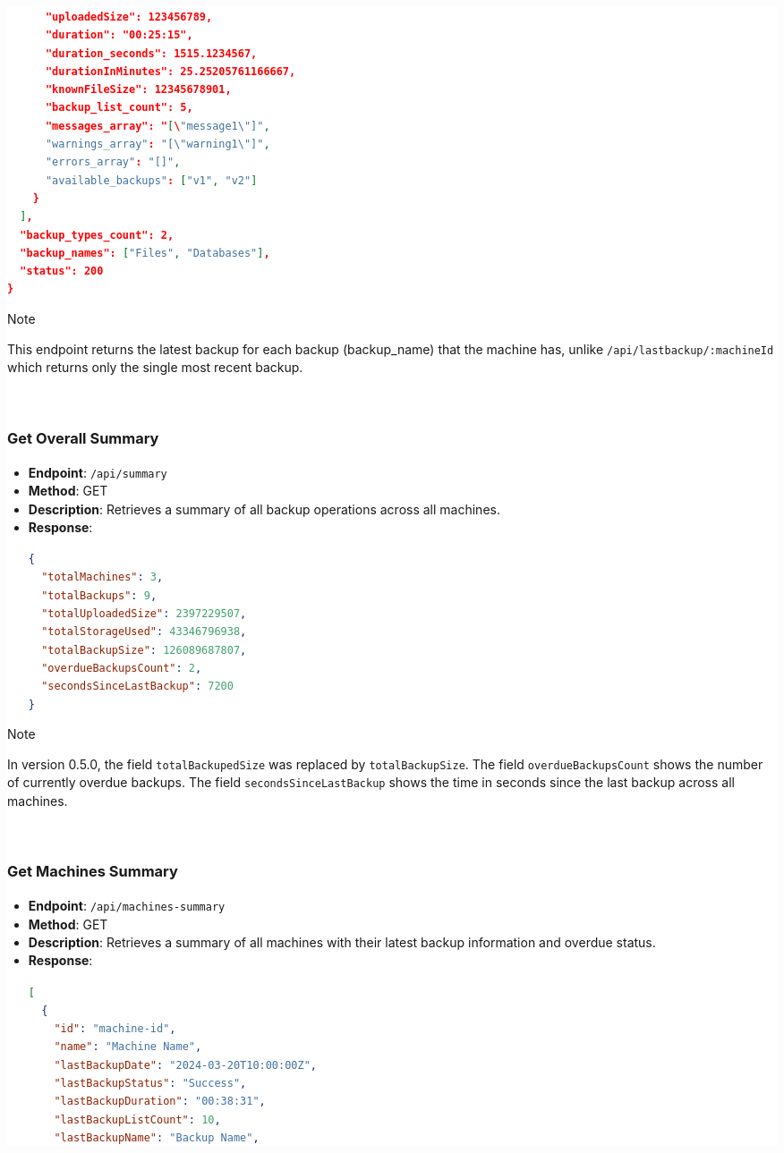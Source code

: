   ```json
        "uploadedSize": 123456789,
        "duration": "00:25:15",
        "duration_seconds": 1515.1234567,
        "durationInMinutes": 25.25205761166667,
        "knownFileSize": 12345678901,
        "backup_list_count": 5,
        "messages_array": "[\"message1\"]",
        "warnings_array": "[\"warning1\"]",
        "errors_array": "[]",
        "available_backups": ["v1", "v2"]
      }
    ],
    "backup_types_count": 2,
    "backup_names": ["Files", "Databases"],
    "status": 200
  }
  ```

> [!NOTE]
> This endpoint returns the latest backup for each backup (backup_name) that the machine has, unlike `/api/lastbackup/:machineId` which returns only the single most recent backup.

<br>

### Get Overall Summary
- **Endpoint**: `/api/summary`
- **Method**: GET
- **Description**: Retrieves a summary of all backup operations across all machines.
- **Response**:
  ```json
  {
    "totalMachines": 3,
    "totalBackups": 9,
    "totalUploadedSize": 2397229507,
    "totalStorageUsed": 43346796938,
    "totalBackupSize": 126089687807,
    "overdueBackupsCount": 2,
    "secondsSinceLastBackup": 7200
  }
  ```

> [!NOTE]
>    In version 0.5.0, the field `totalBackupedSize` was replaced by `totalBackupSize`.
>    The field `overdueBackupsCount` shows the number of currently overdue backups.
>    The field `secondsSinceLastBackup` shows the time in seconds since the last backup across all machines.

<br>

### Get Machines Summary
- **Endpoint**: `/api/machines-summary`
- **Method**: GET
- **Description**: Retrieves a summary of all machines with their latest backup information and overdue status.
- **Response**:
  ```json
  [
    {
      "id": "machine-id",
      "name": "Machine Name",
      "lastBackupDate": "2024-03-20T10:00:00Z",
      "lastBackupStatus": "Success",
      "lastBackupDuration": "00:38:31",
      "lastBackupListCount": 10,
      "lastBackupName": "Backup Name",
  ```